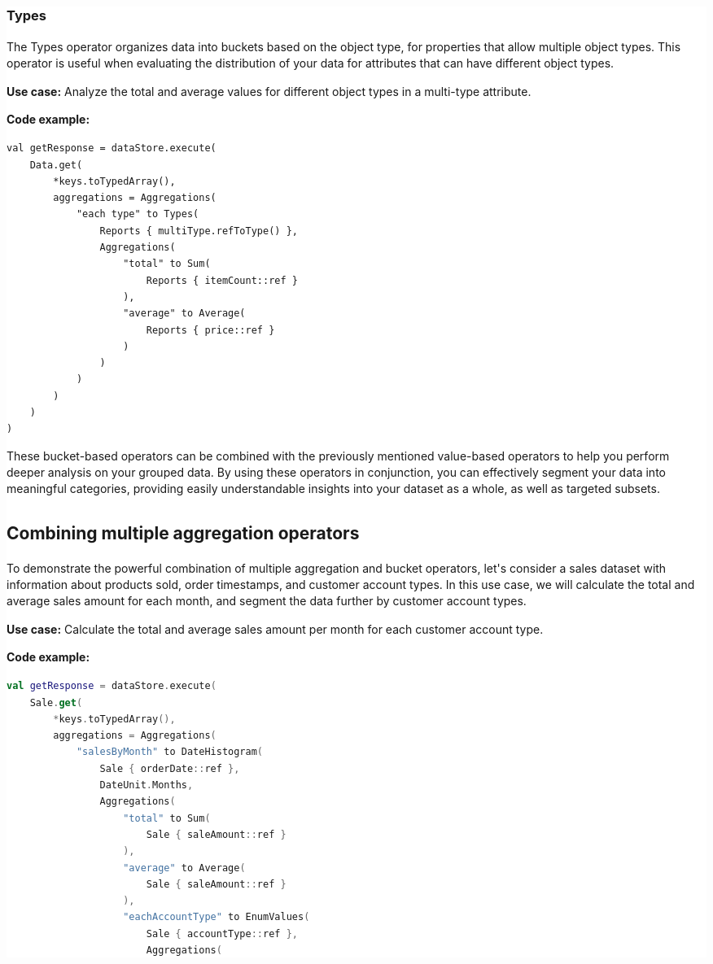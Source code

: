 ### Types

The Types operator organizes data into buckets based on the object type, for properties that allow
multiple object types. This operator is useful when evaluating the distribution of your data for
attributes that can have different object types.

**Use case:** Analyze the total and average values for different object types in a multi-type attribute.

**Code example:**
```
val getResponse = dataStore.execute(
    Data.get(
        *keys.toTypedArray(),
        aggregations = Aggregations(
            "each type" to Types(
                Reports { multiType.refToType() },
                Aggregations(
                    "total" to Sum(
                        Reports { itemCount::ref }
                    ),
                    "average" to Average(
                        Reports { price::ref }
                    )
                )
            )
        )
    )
)
```

These bucket-based operators can be combined with the previously mentioned value-based operators to help you perform deeper analysis on your grouped data. By using these operators in conjunction, you can effectively segment your data into meaningful categories, providing easily understandable insights into your dataset as a whole, as well as targeted subsets.

## Combining multiple aggregation operators

To demonstrate the powerful combination of multiple aggregation and bucket operators, let's 
consider a sales dataset with information about products sold, order timestamps, and customer
account types. In this use case, we will calculate the total and average sales amount for each 
month, and segment the data further by customer account types.

**Use case:** Calculate the total and average sales amount per month for each customer account type.

**Code example:**

```kotlin
val getResponse = dataStore.execute(
    Sale.get(
        *keys.toTypedArray(),
        aggregations = Aggregations(
            "salesByMonth" to DateHistogram(
                Sale { orderDate::ref },
                DateUnit.Months,
                Aggregations(
                    "total" to Sum(
                        Sale { saleAmount::ref }
                    ),
                    "average" to Average(
                        Sale { saleAmount::ref }
                    ),
                    "eachAccountType" to EnumValues(
                        Sale { accountType::ref },
                        Aggregations(
```